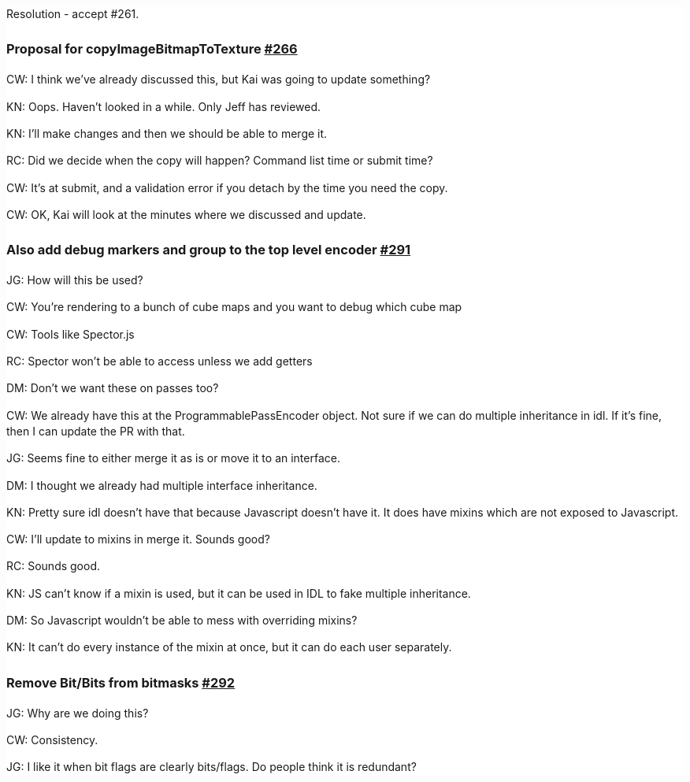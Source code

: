 Resolution - accept #261.


### Proposal for copyImageBitmapToTexture [#266](https://github.com/gpuweb/gpuweb/pull/266)

CW: I think we’ve already discussed this, but Kai was going to update something?

KN: Oops. Haven’t looked in a while. Only Jeff has reviewed.

KN: I’ll make changes and then we should be able to merge it.

RC: Did we decide when the copy will happen? Command list time or submit time?

CW: It’s at submit, and a validation error if you detach by the time you need the copy.

CW: OK, Kai will look at the minutes where we discussed and update.


### Also add debug markers and group to the top level encoder [#291](https://github.com/gpuweb/gpuweb/pull/291)

JG: How will this be used?

CW: You’re rendering to a bunch of cube maps and you want to debug which cube map

CW: Tools like Spector.js

RC: Spector won’t be able to access unless we add getters

DM: Don’t we want these on passes too?

CW: We already have this at the ProgrammablePassEncoder object. Not sure if we can do multiple inheritance in idl. If it’s fine, then I can update the PR with that.

JG: Seems fine to either merge it as is or move it to an interface.

DM: I thought we already had multiple interface inheritance.

KN: Pretty sure idl doesn’t have that because Javascript doesn’t have it. It does have mixins which are not exposed to Javascript.

CW: I’ll update to mixins in merge it. Sounds good?

RC: Sounds good.

KN: JS can’t know if a mixin is used, but it can be used in IDL to fake multiple inheritance.

DM: So Javascript wouldn’t be able to mess with overriding mixins?

KN: It can’t do every instance of the mixin at once, but it can do each user separately.


### Remove Bit/Bits from bitmasks [#292](https://github.com/gpuweb/gpuweb/pull/292)

JG: Why are we doing this?

CW: Consistency.

JG: I like it when bit flags are clearly bits/flags. Do people think it is redundant?
